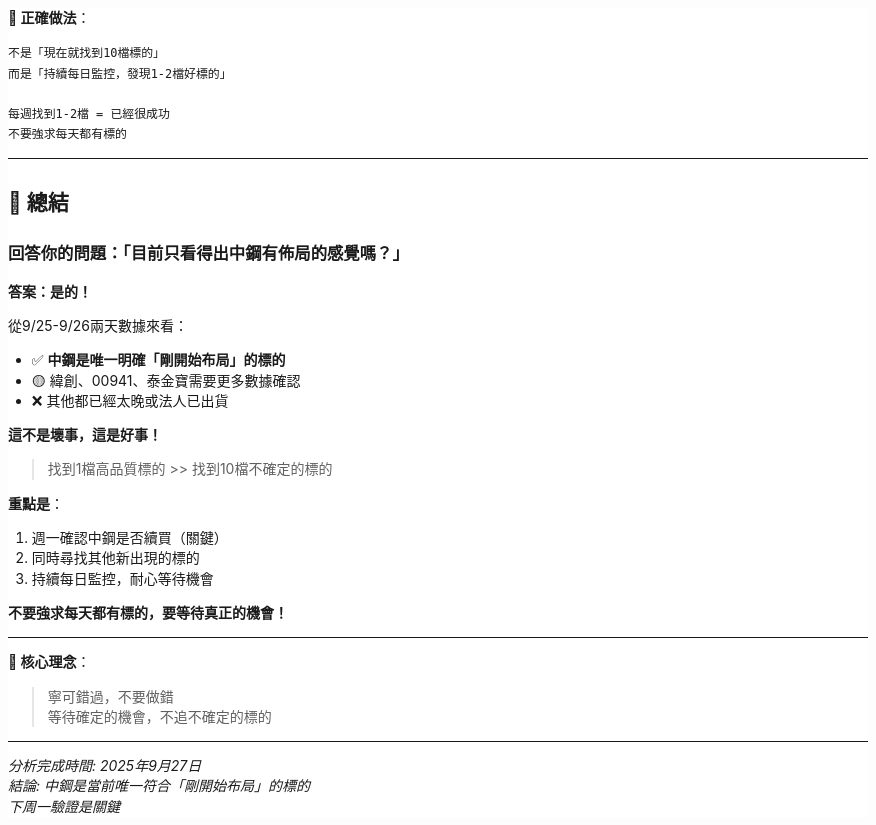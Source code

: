 **🎯 正確做法**：
```
不是「現在就找到10檔標的」
而是「持續每日監控，發現1-2檔好標的」

每週找到1-2檔 = 已經很成功
不要強求每天都有標的
```

---

## 🎯 總結

### 回答你的問題：「目前只看得出中鋼有佈局的感覺嗎？」

**答案：是的！**

從9/25-9/26兩天數據來看：
- ✅ **中鋼是唯一明確「剛開始布局」的標的**
- 🟡 緯創、00941、泰金寶需要更多數據確認
- ❌ 其他都已經太晚或法人已出貨

**這不是壞事，這是好事！**

> 找到1檔高品質標的 >> 找到10檔不確定的標的

**重點是**：
1. 週一確認中鋼是否續買（關鍵）
2. 同時尋找其他新出現的標的
3. 持續每日監控，耐心等待機會

**不要強求每天都有標的，要等待真正的機會！**

---

**📌 核心理念**：
> 寧可錯過，不要做錯  
> 等待確定的機會，不追不確定的標的

---

*分析完成時間: 2025年9月27日*  
*結論: 中鋼是當前唯一符合「剛開始布局」的標的*  
*下周一驗證是關鍵*
